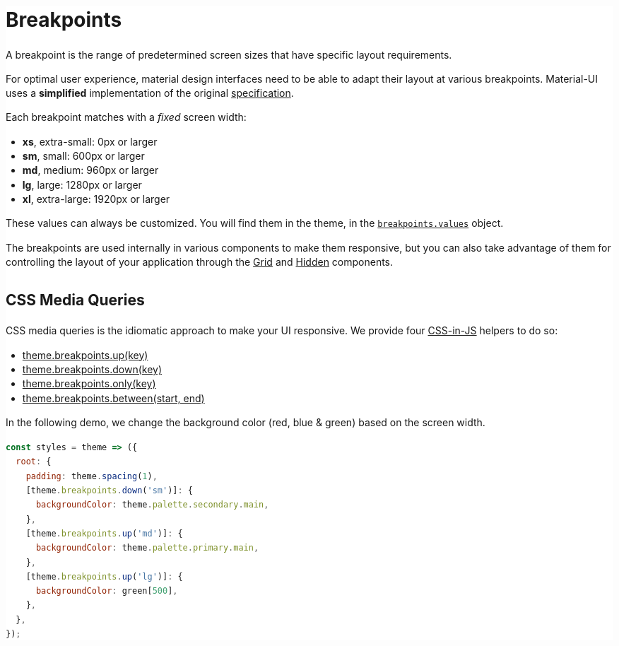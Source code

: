 # Breakpoints

<p class="description">A breakpoint is the range of predetermined screen sizes that have specific layout requirements.</p>

For optimal user experience, material design interfaces need to be able to adapt their layout at various breakpoints. Material-UI uses a **simplified** implementation of the original [specification](https://material.io/design/layout/responsive-layout-grid.html#breakpoints).

Each breakpoint matches with a *fixed* screen width:

- **xs**, extra-small: 0px or larger
- **sm**, small: 600px or larger
- **md**, medium: 960px or larger
- **lg**, large: 1280px or larger
- **xl**, extra-large: 1920px or larger

These values can always be customized. You will find them in the theme, in the [`breakpoints.values`](/customization/default-theme/?expend-path=$.breakpoints.values) object.

The breakpoints are used internally in various components to make them responsive, but you can also take advantage of them for controlling the layout of your application through the [Grid](/layout/grid/) and [Hidden](/layout/hidden/) components.

## CSS Media Queries

CSS media queries is the idiomatic approach to make your UI responsive. We provide four [CSS-in-JS](/customization/css-in-js/) helpers to do so:

- [theme.breakpoints.up(key)](#theme-breakpoints-up-key-media-query)
- [theme.breakpoints.down(key)](#theme-breakpoints-down-key-media-query)
- [theme.breakpoints.only(key)](#theme-breakpoints-only-key-media-query)
- [theme.breakpoints.between(start, end)](#theme-breakpoints-between-start-end-media-query)

In the following demo, we change the background color (red, blue & green) based on the screen width.

```jsx
const styles = theme => ({
  root: {
    padding: theme.spacing(1),
    [theme.breakpoints.down('sm')]: {
      backgroundColor: theme.palette.secondary.main,
    },
    [theme.breakpoints.up('md')]: {
      backgroundColor: theme.palette.primary.main,
    },
    [theme.breakpoints.up('lg')]: {
      backgroundColor: green[500],
    },
  },
});
```
